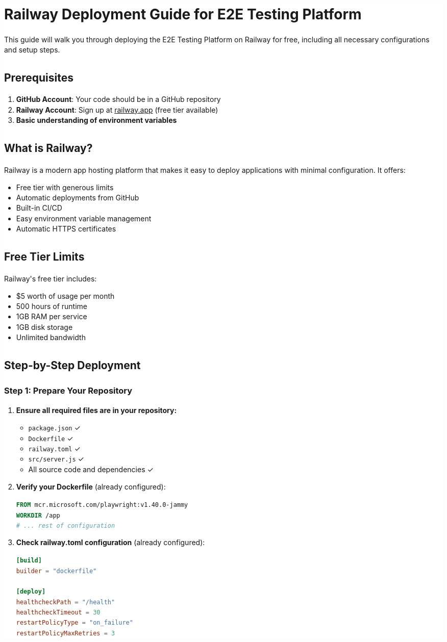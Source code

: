 # Railway Deployment Guide for E2E Testing Platform

This guide will walk you through deploying the E2E Testing Platform on Railway for free, including all necessary configurations and setup steps.

## Prerequisites

1. **GitHub Account**: Your code should be in a GitHub repository
2. **Railway Account**: Sign up at [railway.app](https://railway.app) (free tier available)
3. **Basic understanding of environment variables**

## What is Railway?

Railway is a modern app hosting platform that makes it easy to deploy applications with minimal configuration. It offers:
- Free tier with generous limits
- Automatic deployments from GitHub
- Built-in CI/CD
- Easy environment variable management
- Automatic HTTPS certificates

## Free Tier Limits

Railway's free tier includes:
- $5 worth of usage per month
- 500 hours of runtime
- 1GB RAM per service
- 1GB disk storage
- Unlimited bandwidth

## Step-by-Step Deployment

### Step 1: Prepare Your Repository

1. **Ensure all required files are in your repository:**
   - `package.json` ✓
   - `Dockerfile` ✓
   - `railway.toml` ✓
   - `src/server.js` ✓
   - All source code and dependencies ✓

2. **Verify your Dockerfile** (already configured):
   ```dockerfile
   FROM mcr.microsoft.com/playwright:v1.40.0-jammy
   WORKDIR /app
   # ... rest of configuration
   ```

3. **Check railway.toml configuration** (already configured):
   ```toml
   [build]
   builder = "dockerfile"
   
   [deploy]
   healthcheckPath = "/health"
   healthcheckTimeout = 30
   restartPolicyType = "on_failure"
   restartPolicyMaxRetries = 3
   ```
